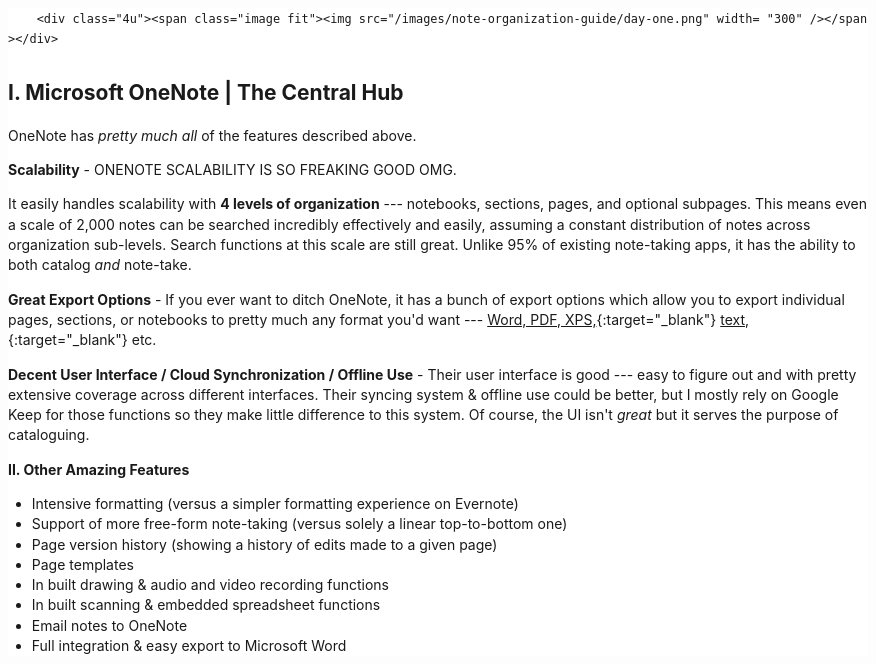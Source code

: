 		<div class="4u"><span class="image fit"><img src="/images/note-organization-guide/day-one.png" width= "300" /></span></div>
		
</div>

## I. Microsoft OneNote | The Central Hub

OneNote has *pretty much all* of the features described above.


__Scalability__ - ONENOTE SCALABILITY IS SO FREAKING GOOD OMG. 

It easily handles scalability with __4 levels of organization__ --- notebooks, sections, pages, and optional subpages. This means even a scale of 2,000 notes can be searched incredibly effectively and easily, assuming a constant distribution of notes across organization sub-levels. Search functions at this scale are still great. Unlike 95% of existing note-taking apps, it has the ability to both catalog *and* note-take. 

__Great Export Options__ - If you ever want to ditch OneNote, it has a bunch of export options which allow you to export individual pages, sections, or notebooks to pretty much any format you'd want --- [Word, PDF, XPS,](https://www.howtogeek.com/howto/22679/beginner-save-your-onenote-2010-docs-to-different-file-formats/){:target="_blank"} [text,](http://www.onenotegem.com/document/export-onenote-pages-to-txt-files){:target="_blank"} etc.

__Decent User Interface / Cloud Synchronization / Offline Use__ - Their user interface is good --- easy to figure out and with pretty extensive coverage across different interfaces. Their syncing system & offline use could be better, but I mostly rely on Google Keep for those functions so they make little difference to this system. Of course, the UI isn't _great_ but it serves the purpose of cataloguing. 

__II. Other Amazing Features__
* Intensive formatting (versus a simpler formatting experience on Evernote)
* Support of more free-form note-taking (versus solely a linear top-to-bottom one)
* Page version history (showing a history of edits made to a given page)
* Page templates 
* In built drawing & audio and video recording functions
* In built scanning & embedded spreadsheet functions
* Email notes to OneNote
* Full integration & easy export to Microsoft Word 
